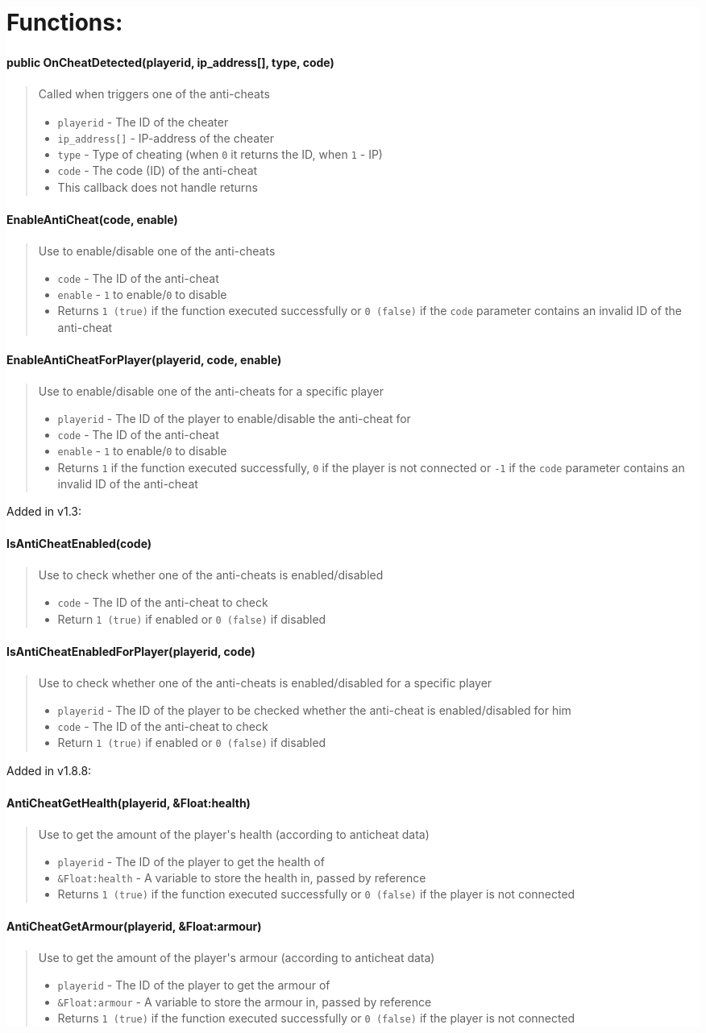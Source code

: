# Functions:
#### public OnCheatDetected(playerid, ip_address[], type, code)
> Called when triggers one of the anti-cheats
> * `playerid` - The ID of the cheater
> * `ip_address[]` - IP-address of the cheater
> * `type` - Type of cheating (when `0` it returns the ID, when `1` - IP)
> * `code` - The code (ID) of the anti-cheat
> * This callback does not handle returns

#### EnableAntiCheat(code, enable)
> Use to enable/disable one of the anti-cheats
> * `code` - The ID of the anti-cheat
> * `enable` - `1` to enable/`0` to disable
> * Returns `1 (true)` if the function executed successfully or `0 (false)` if the `code` parameter contains an invalid ID of the anti-cheat

#### EnableAntiCheatForPlayer(playerid, code, enable)
> Use to enable/disable one of the anti-cheats for a specific player
> * `playerid` - The ID of the player to enable/disable the anti-cheat for
> * `code` - The ID of the anti-cheat
> * `enable` - `1` to enable/`0` to disable
> * Returns `1` if the function executed successfully, `0` if the player is not connected or `-1` if the `code` parameter contains an invalid ID of the anti-cheat

Added in v1.3:

#### IsAntiCheatEnabled(code)
> Use to check whether one of the anti-cheats is enabled/disabled
> * `code` - The ID of the anti-cheat to check
> * Return `1 (true)` if enabled or `0 (false)` if disabled

#### IsAntiCheatEnabledForPlayer(playerid, code)
> Use to check whether one of the anti-cheats is enabled/disabled for a specific player
> * `playerid` - The ID of the player to be checked whether the anti-cheat is enabled/disabled for him
> * `code` - The ID of the anti-cheat to check
> * Return `1 (true)` if enabled or `0 (false)` if disabled

Added in v1.8.8:

#### AntiCheatGetHealth(playerid, &Float:health)
> Use to get the amount of the player's health (according to anticheat data)
> * `playerid` - The ID of the player to get the health of
> * `&Float:health` - A variable to store the health in, passed by reference
> * Returns `1 (true)` if the function executed successfully or `0 (false)` if the player is not connected

#### AntiCheatGetArmour(playerid, &Float:armour)
> Use to get the amount of the player's armour (according to anticheat data)
> * `playerid` - The ID of the player to get the armour of
> * `&Float:armour` - A variable to store the armour in, passed by reference
> * Returns `1 (true)` if the function executed successfully or `0 (false)` if the player is not connected
